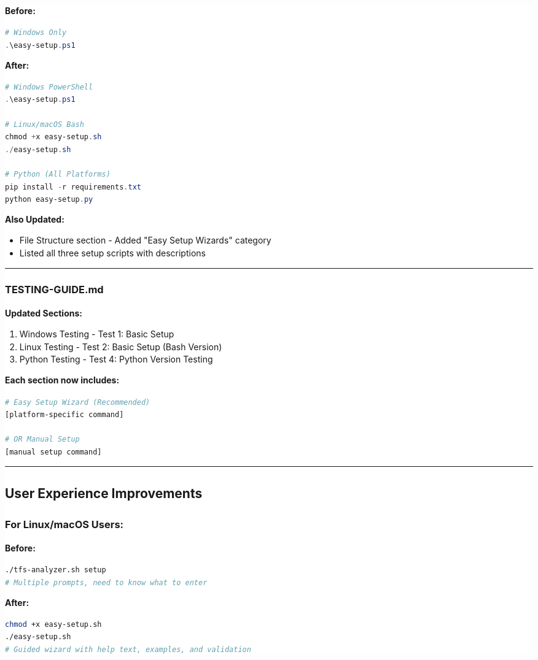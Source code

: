 **Before:**
```powershell
# Windows Only
.\easy-setup.ps1
```

**After:**
```powershell
# Windows PowerShell
.\easy-setup.ps1

# Linux/macOS Bash
chmod +x easy-setup.sh
./easy-setup.sh

# Python (All Platforms)
pip install -r requirements.txt
python easy-setup.py
```

**Also Updated:**
- File Structure section - Added "Easy Setup Wizards" category
- Listed all three setup scripts with descriptions

---

### TESTING-GUIDE.md
**Updated Sections:**
1. Windows Testing - Test 1: Basic Setup
2. Linux Testing - Test 2: Basic Setup (Bash Version)
3. Python Testing - Test 4: Python Version Testing

**Each section now includes:**
```bash
# Easy Setup Wizard (Recommended)
[platform-specific command]

# OR Manual Setup
[manual setup command]
```

---

## User Experience Improvements

### For Linux/macOS Users:
**Before:**
```bash
./tfs-analyzer.sh setup
# Multiple prompts, need to know what to enter
```

**After:**
```bash
chmod +x easy-setup.sh
./easy-setup.sh
# Guided wizard with help text, examples, and validation
```
